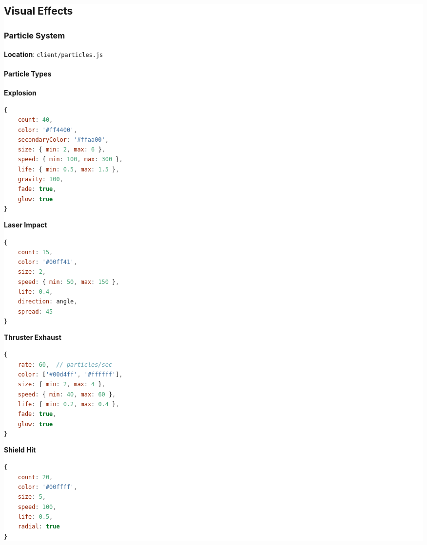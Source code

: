 ## Visual Effects

### Particle System
**Location**: `client/particles.js`

#### Particle Types

**Explosion**
```javascript
{
    count: 40,
    color: '#ff4400',
    secondaryColor: '#ffaa00',
    size: { min: 2, max: 6 },
    speed: { min: 100, max: 300 },
    life: { min: 0.5, max: 1.5 },
    gravity: 100,
    fade: true,
    glow: true
}
```

**Laser Impact**
```javascript
{
    count: 15,
    color: '#00ff41',
    size: 2,
    speed: { min: 50, max: 150 },
    life: 0.4,
    direction: angle,
    spread: 45
}
```

**Thruster Exhaust**
```javascript
{
    rate: 60,  // particles/sec
    color: ['#00d4ff', '#ffffff'],
    size: { min: 2, max: 4 },
    speed: { min: 40, max: 60 },
    life: { min: 0.2, max: 0.4 },
    fade: true,
    glow: true
}
```

**Shield Hit**
```javascript
{
    count: 20,
    color: '#00ffff',
    size: 5,
    speed: 100,
    life: 0.5,
    radial: true
}
```
